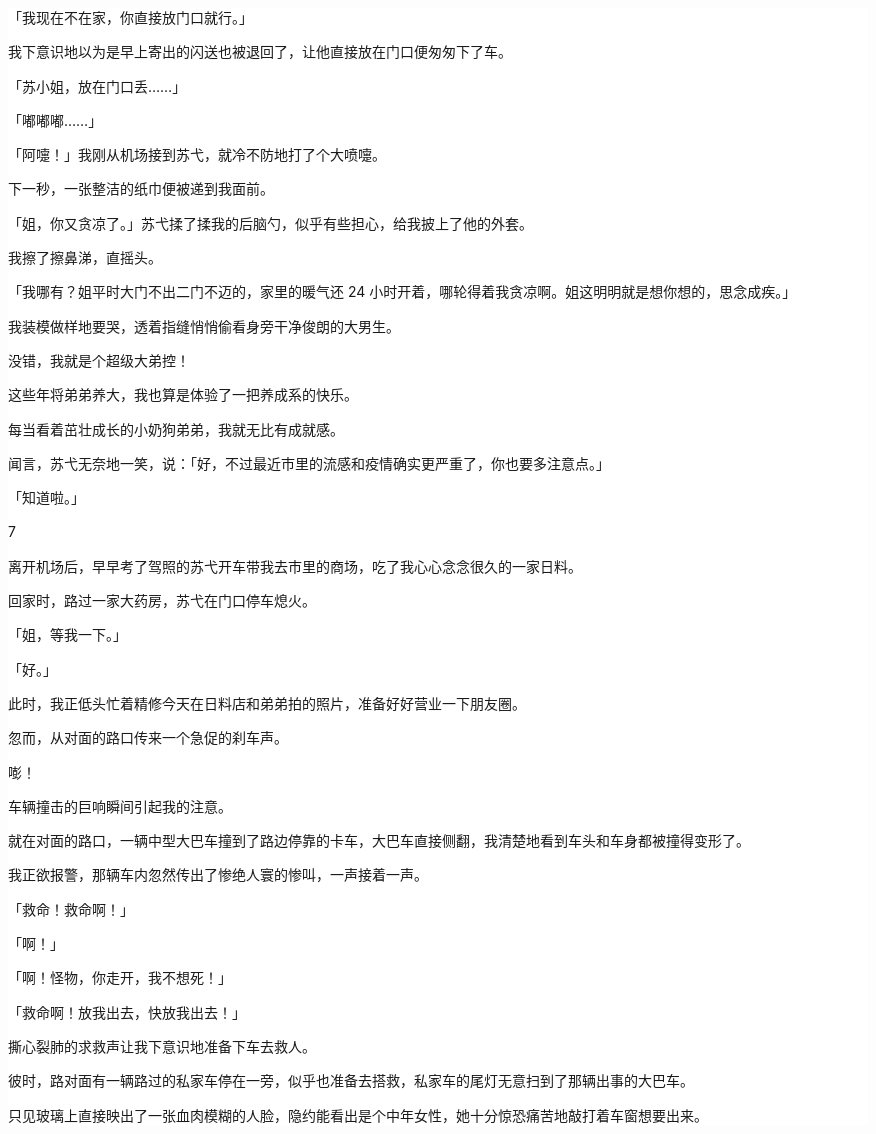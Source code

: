 「我现在不在家，你直接放门口就行。」

我下意识地以为是早上寄出的闪送也被退回了，让他直接放在门口便匆匆下了车。

「苏小姐，放在门口丢……」

「嘟嘟嘟……」

「阿嚏！」我刚从机场接到苏弋，就冷不防地打了个大喷嚏。

下一秒，一张整洁的纸巾便被递到我面前。

「姐，你又贪凉了。」苏弋揉了揉我的后脑勺，似乎有些担心，给我披上了他的外套。

我擦了擦鼻涕，直摇头。

「我哪有？姐平时大门不出二门不迈的，家里的暖气还 24 小时开着，哪轮得着我贪凉啊。姐这明明就是想你想的，思念成疾。」

我装模做样地要哭，透着指缝悄悄偷看身旁干净俊朗的大男生。

没错，我就是个超级大弟控！

这些年将弟弟养大，我也算是体验了一把养成系的快乐。

每当看着茁壮成长的小奶狗弟弟，我就无比有成就感。

闻言，苏弋无奈地一笑，说：「好，不过最近市里的流感和疫情确实更严重了，你也要多注意点。」

「知道啦。」

7

离开机场后，早早考了驾照的苏弋开车带我去市里的商场，吃了我心心念念很久的一家日料。

回家时，路过一家大药房，苏弋在门口停车熄火。

「姐，等我一下。」

「好。」

此时，我正低头忙着精修今天在日料店和弟弟拍的照片，准备好好营业一下朋友圈。

忽而，从对面的路口传来一个急促的刹车声。

嘭！

车辆撞击的巨响瞬间引起我的注意。

就在对面的路口，一辆中型大巴车撞到了路边停靠的卡车，大巴车直接侧翻，我清楚地看到车头和车身都被撞得变形了。

我正欲报警，那辆车内忽然传出了惨绝人寰的惨叫，一声接着一声。

「救命！救命啊！」

「啊！」

「啊！怪物，你走开，我不想死！」

「救命啊！放我出去，快放我出去！」

撕心裂肺的求救声让我下意识地准备下车去救人。

彼时，路对面有一辆路过的私家车停在一旁，似乎也准备去搭救，私家车的尾灯无意扫到了那辆出事的大巴车。

只见玻璃上直接映出了一张血肉模糊的人脸，隐约能看出是个中年女性，她十分惊恐痛苦地敲打着车窗想要出来。
